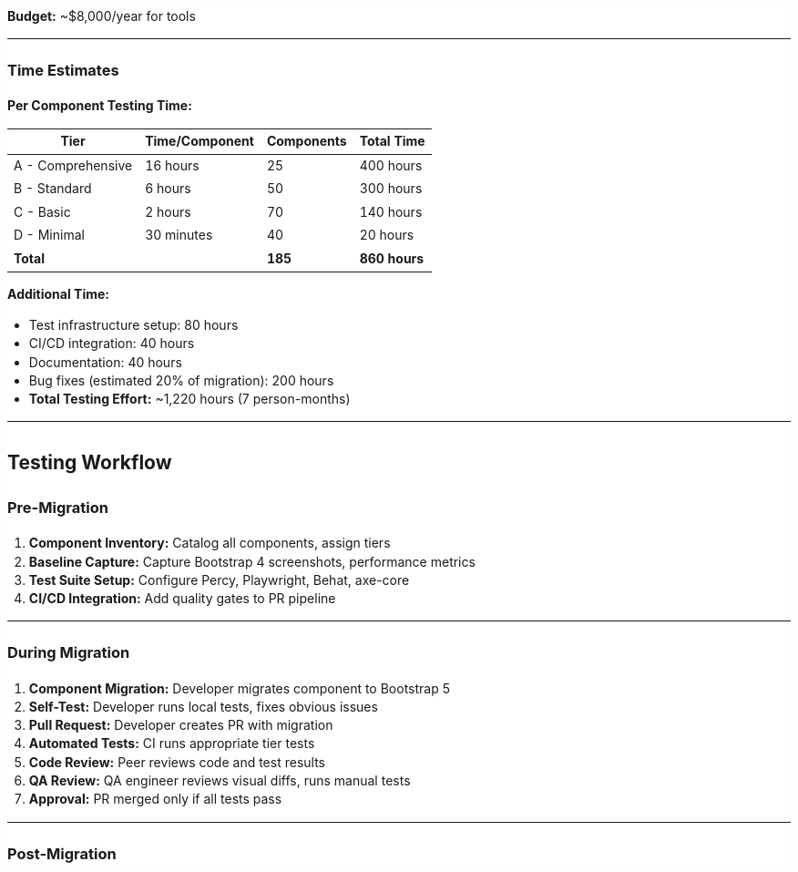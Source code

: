 **Budget:** ~$8,000/year for tools

---

### Time Estimates

**Per Component Testing Time:**

| Tier | Time/Component | Components | Total Time |
|------|----------------|------------|------------|
| A - Comprehensive | 16 hours | 25 | 400 hours |
| B - Standard | 6 hours | 50 | 300 hours |
| C - Basic | 2 hours | 70 | 140 hours |
| D - Minimal | 30 minutes | 40 | 20 hours |
| **Total** | | **185** | **860 hours** |

**Additional Time:**
- Test infrastructure setup: 80 hours
- CI/CD integration: 40 hours
- Documentation: 40 hours
- Bug fixes (estimated 20% of migration): 200 hours
- **Total Testing Effort:** ~1,220 hours (7 person-months)

---

## Testing Workflow

### Pre-Migration

1. **Component Inventory:** Catalog all components, assign tiers
2. **Baseline Capture:** Capture Bootstrap 4 screenshots, performance metrics
3. **Test Suite Setup:** Configure Percy, Playwright, Behat, axe-core
4. **CI/CD Integration:** Add quality gates to PR pipeline

---

### During Migration

1. **Component Migration:** Developer migrates component to Bootstrap 5
2. **Self-Test:** Developer runs local tests, fixes obvious issues
3. **Pull Request:** Developer creates PR with migration
4. **Automated Tests:** CI runs appropriate tier tests
5. **Code Review:** Peer reviews code and test results
6. **QA Review:** QA engineer reviews visual diffs, runs manual tests
7. **Approval:** PR merged only if all tests pass

---

### Post-Migration
